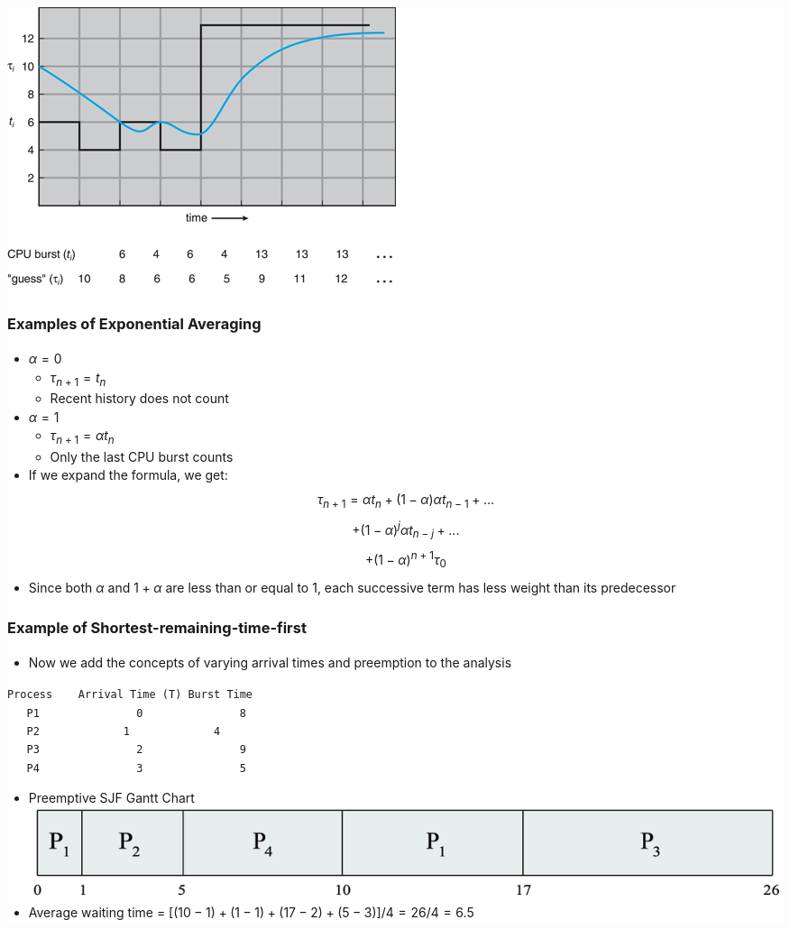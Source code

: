 ![alt text](image-6.png)

### Examples of Exponential Averaging

- $\alpha = 0$
  - $\tau_{n+1} = t_n$
  - Recent history does not count
- $\alpha = 1$
  - $\tau_{n+1} = \alpha t_n$
  - Only the last CPU burst counts
- If we expand the formula, we get:
  $$\tau_{n+1} = \alpha t_n + (1 - \alpha) \alpha t_{n-1} + ...$$
  $$+ (1 - \alpha)^j \alpha t_{n-j} + ...$$
  $$+ (1 - \alpha)^{n+1} \tau_0$$
- Since both $\alpha$ and $1 + \alpha$ are less than or equal to 1, each successive term has less weight than its predecessor

### Example of Shortest-remaining-time-first

- Now we add the concepts of varying arrival times and preemption to the analysis
```
Process    Arrival Time (T)	Burst Time
   P1	            0	            8
   P2             1             4
   P3	            2	            9
   P4	            3	            5
```
- Preemptive SJF Gantt Chart  
  ![alt text](image-7.png)
- Average waiting time = $[(10 - 1) + (1 - 1) + (17 - 2) + (5 - 3)] / 4 = 26 / 4 = 6.5$
